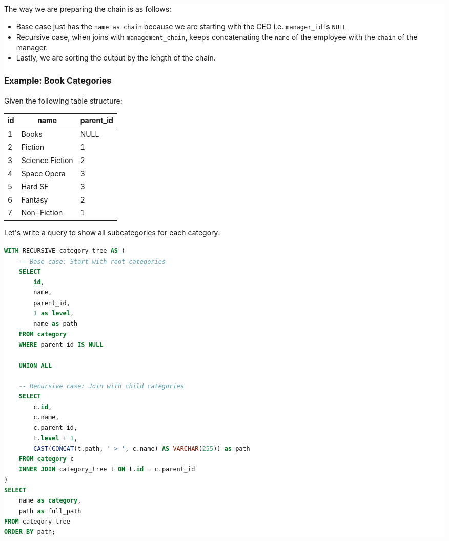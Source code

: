 The way we are preparing the chain is as follows:

- Base case just has the `name as chain` because we are starting with the CEO i.e. `manager_id` is `NULL`
- Recursive case, when joins with `management_chain`, keeps concatenating the `name` of the employee with the `chain` of the manager.
- Lastly, we are sorting the output by the length of the chain.

### Example: Book Categories

Given the following table structure:

| id  | name            | parent_id |
| --- | --------------- | --------- |
| 1   | Books           | NULL      |
| 2   | Fiction         | 1         |
| 3   | Science Fiction | 2         |
| 4   | Space Opera     | 3         |
| 5   | Hard SF         | 3         |
| 6   | Fantasy         | 2         |
| 7   | Non-Fiction     | 1         |

Let's write a query to show all subcategories for each category:

```sql
WITH RECURSIVE category_tree AS (
    -- Base case: Start with root categories
    SELECT
        id,
        name,
        parent_id,
        1 as level,
        name as path
    FROM category
    WHERE parent_id IS NULL

    UNION ALL

    -- Recursive case: Join with child categories
    SELECT
        c.id,
        c.name,
        c.parent_id,
        t.level + 1,
        CAST(CONCAT(t.path, ' > ', c.name) AS VARCHAR(255)) as path
    FROM category c
    INNER JOIN category_tree t ON t.id = c.parent_id
)
SELECT
    name as category,
    path as full_path
FROM category_tree
ORDER BY path;
```
